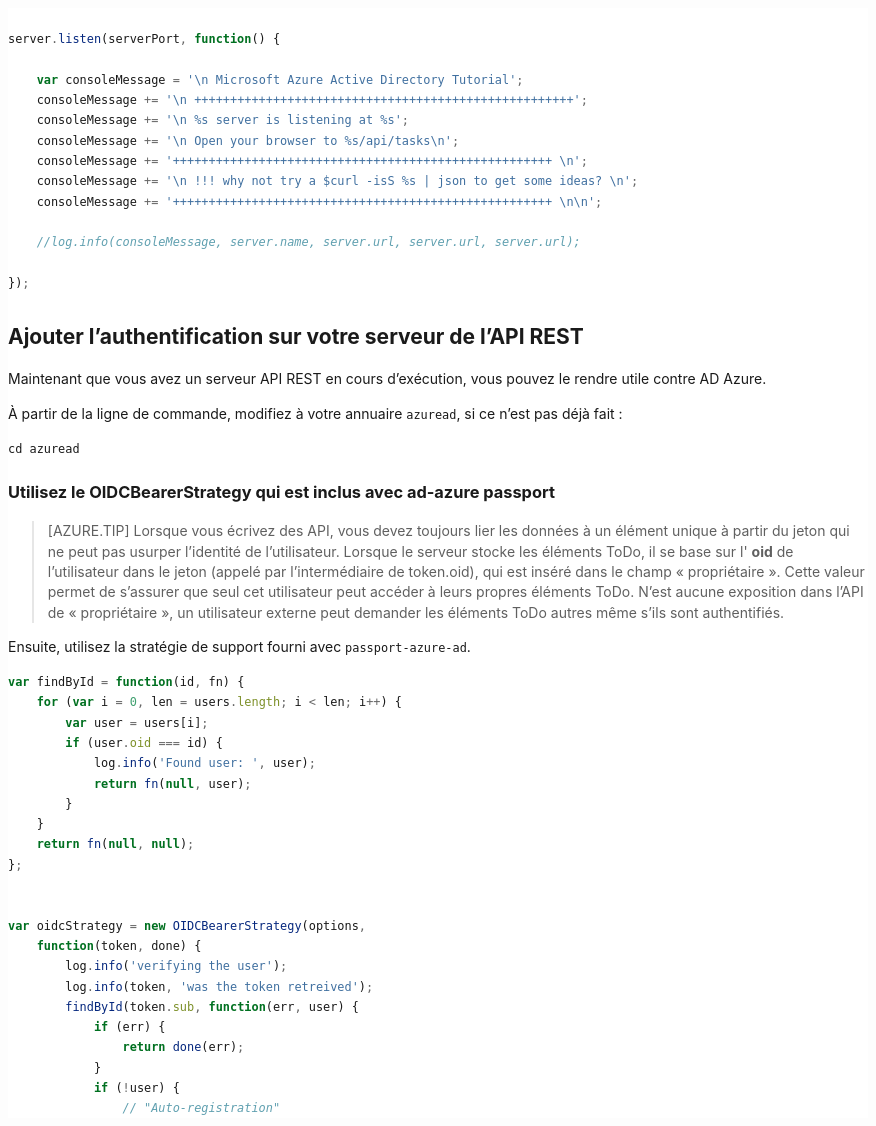 ```Javascript

server.listen(serverPort, function() {

    var consoleMessage = '\n Microsoft Azure Active Directory Tutorial';
    consoleMessage += '\n +++++++++++++++++++++++++++++++++++++++++++++++++++++';
    consoleMessage += '\n %s server is listening at %s';
    consoleMessage += '\n Open your browser to %s/api/tasks\n';
    consoleMessage += '+++++++++++++++++++++++++++++++++++++++++++++++++++++ \n';
    consoleMessage += '\n !!! why not try a $curl -isS %s | json to get some ideas? \n';
    consoleMessage += '+++++++++++++++++++++++++++++++++++++++++++++++++++++ \n\n';

    //log.info(consoleMessage, server.name, server.url, server.url, server.url);

});

``` 

## <a name="add-authentication-to-your-rest-api-server"></a>Ajouter l’authentification sur votre serveur de l’API REST

Maintenant que vous avez un serveur API REST en cours d’exécution, vous pouvez le rendre utile contre AD Azure.

À partir de la ligne de commande, modifiez à votre annuaire `azuread`, si ce n’est pas déjà fait :

`cd azuread`

### <a name="use-the-oidcbearerstrategy-that-is-included-with-passport-azure-ad"></a>Utilisez le OIDCBearerStrategy qui est inclus avec ad-azure passport


> [AZURE.TIP]
Lorsque vous écrivez des API, vous devez toujours lier les données à un élément unique à partir du jeton qui ne peut pas usurper l’identité de l’utilisateur. Lorsque le serveur stocke les éléments ToDo, il se base sur l' **oid** de l’utilisateur dans le jeton (appelé par l’intermédiaire de token.oid), qui est inséré dans le champ « propriétaire ». Cette valeur permet de s’assurer que seul cet utilisateur peut accéder à leurs propres éléments ToDo. N’est aucune exposition dans l’API de « propriétaire », un utilisateur externe peut demander les éléments ToDo autres même s’ils sont authentifiés.

Ensuite, utilisez la stratégie de support fourni avec `passport-azure-ad`.

```Javascript
var findById = function(id, fn) {
    for (var i = 0, len = users.length; i < len; i++) {
        var user = users[i];
        if (user.oid === id) {
            log.info('Found user: ', user);
            return fn(null, user);
        }
    }
    return fn(null, null);
};


var oidcStrategy = new OIDCBearerStrategy(options,
    function(token, done) {
        log.info('verifying the user');
        log.info(token, 'was the token retreived');
        findById(token.sub, function(err, user) {
            if (err) {
                return done(err);
            }
            if (!user) {
                // "Auto-registration"
```